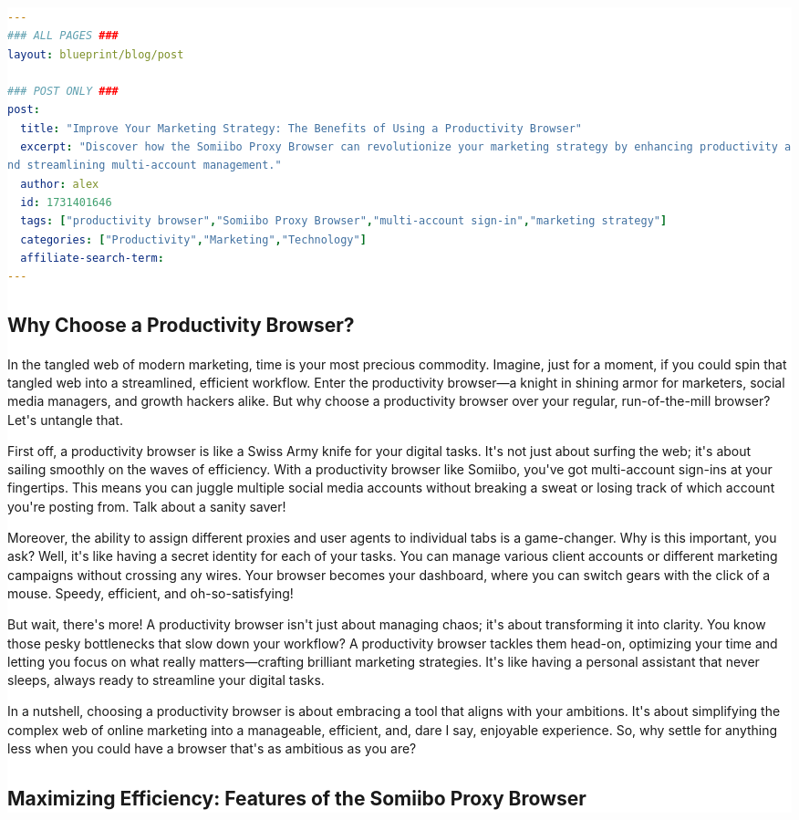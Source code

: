 ```yaml
---
### ALL PAGES ###
layout: blueprint/blog/post

### POST ONLY ###
post:
  title: "Improve Your Marketing Strategy: The Benefits of Using a Productivity Browser"
  excerpt: "Discover how the Somiibo Proxy Browser can revolutionize your marketing strategy by enhancing productivity and streamlining multi-account management."
  author: alex
  id: 1731401646
  tags: ["productivity browser","Somiibo Proxy Browser","multi-account sign-in","marketing strategy"]
  categories: ["Productivity","Marketing","Technology"]
  affiliate-search-term: 
---
```


## Why Choose a Productivity Browser?

In the tangled web of modern marketing, time is your most precious commodity. Imagine, just for a moment, if you could spin that tangled web into a streamlined, efficient workflow. Enter the productivity browser—a knight in shining armor for marketers, social media managers, and growth hackers alike. But why choose a productivity browser over your regular, run-of-the-mill browser? Let's untangle that.

First off, a productivity browser is like a Swiss Army knife for your digital tasks. It's not just about surfing the web; it's about sailing smoothly on the waves of efficiency. With a productivity browser like Somiibo, you've got multi-account sign-ins at your fingertips. This means you can juggle multiple social media accounts without breaking a sweat or losing track of which account you're posting from. Talk about a sanity saver!

Moreover, the ability to assign different proxies and user agents to individual tabs is a game-changer. Why is this important, you ask? Well, it's like having a secret identity for each of your tasks. You can manage various client accounts or different marketing campaigns without crossing any wires. Your browser becomes your dashboard, where you can switch gears with the click of a mouse. Speedy, efficient, and oh-so-satisfying!

But wait, there's more! A productivity browser isn't just about managing chaos; it's about transforming it into clarity. You know those pesky bottlenecks that slow down your workflow? A productivity browser tackles them head-on, optimizing your time and letting you focus on what really matters—crafting brilliant marketing strategies. It's like having a personal assistant that never sleeps, always ready to streamline your digital tasks.

In a nutshell, choosing a productivity browser is about embracing a tool that aligns with your ambitions. It's about simplifying the complex web of online marketing into a manageable, efficient, and, dare I say, enjoyable experience. So, why settle for anything less when you could have a browser that's as ambitious as you are?

## Maximizing Efficiency: Features of the Somiibo Proxy Browser
